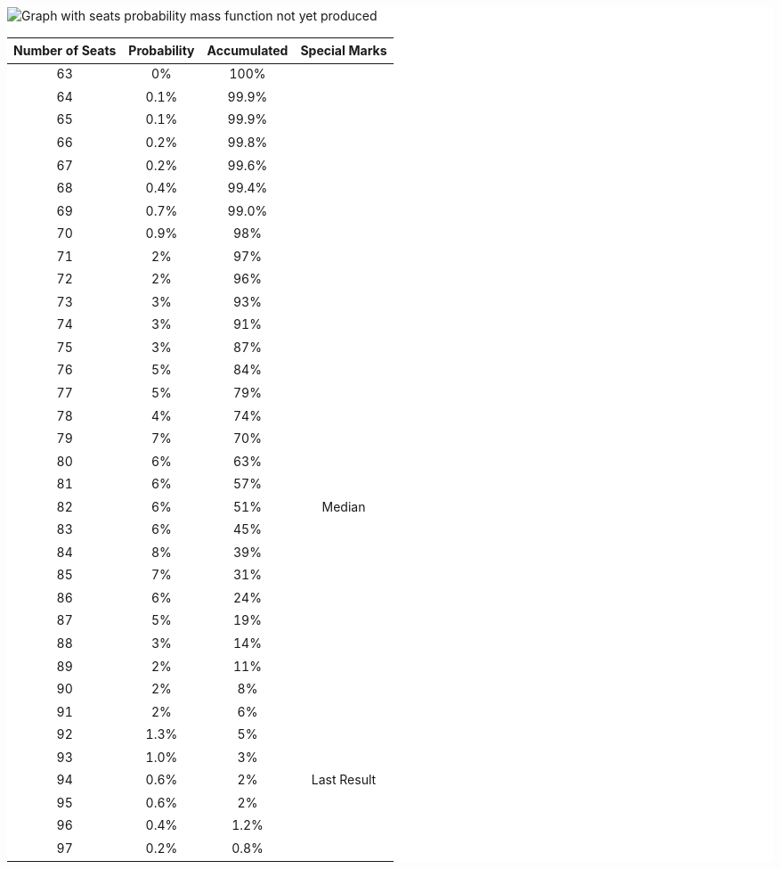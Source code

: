 ![Graph with seats probability mass function not yet produced](2020-08-06-Kantar-seats-pmf-alternativefürdeutschland.png "Seats Probability Mass Function")

| Number of Seats | Probability | Accumulated | Special Marks |
|:---------------:|:-----------:|:-----------:|:-------------:|
| 63 | 0% | 100% |  |
| 64 | 0.1% | 99.9% |  |
| 65 | 0.1% | 99.9% |  |
| 66 | 0.2% | 99.8% |  |
| 67 | 0.2% | 99.6% |  |
| 68 | 0.4% | 99.4% |  |
| 69 | 0.7% | 99.0% |  |
| 70 | 0.9% | 98% |  |
| 71 | 2% | 97% |  |
| 72 | 2% | 96% |  |
| 73 | 3% | 93% |  |
| 74 | 3% | 91% |  |
| 75 | 3% | 87% |  |
| 76 | 5% | 84% |  |
| 77 | 5% | 79% |  |
| 78 | 4% | 74% |  |
| 79 | 7% | 70% |  |
| 80 | 6% | 63% |  |
| 81 | 6% | 57% |  |
| 82 | 6% | 51% | Median |
| 83 | 6% | 45% |  |
| 84 | 8% | 39% |  |
| 85 | 7% | 31% |  |
| 86 | 6% | 24% |  |
| 87 | 5% | 19% |  |
| 88 | 3% | 14% |  |
| 89 | 2% | 11% |  |
| 90 | 2% | 8% |  |
| 91 | 2% | 6% |  |
| 92 | 1.3% | 5% |  |
| 93 | 1.0% | 3% |  |
| 94 | 0.6% | 2% | Last Result |
| 95 | 0.6% | 2% |  |
| 96 | 0.4% | 1.2% |  |
| 97 | 0.2% | 0.8% |  |